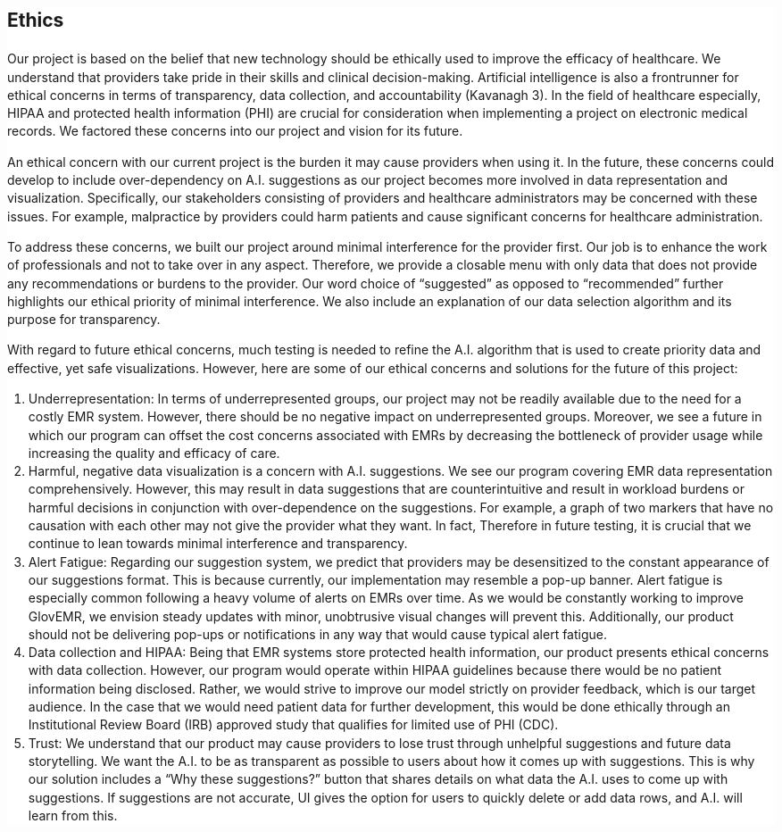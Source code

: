## Ethics

Our project is based on the belief that new technology should be ethically used to improve the efficacy of healthcare. We understand that providers take pride in their skills and clinical decision-making. Artificial intelligence is also a frontrunner for ethical concerns in terms of transparency, data collection, and accountability (Kavanagh 3). In the field of healthcare especially, HIPAA and protected health information (PHI) are crucial for consideration when implementing a project on electronic medical records. We factored these concerns into our project and vision for its future. 

An ethical concern with our current project is the burden it may cause providers when using it. In the future, these concerns could develop to include over-dependency on A.I. suggestions as our project becomes more involved in data representation and visualization. Specifically, our stakeholders consisting of providers and healthcare administrators may be concerned with these issues. For example, malpractice by providers could harm patients and cause significant concerns for healthcare administration. 

To address these concerns, we built our project around minimal interference for the provider first. Our job is to enhance the work of professionals and not to take over in any aspect. Therefore, we provide a closable menu with only data that does not provide any recommendations or burdens to the provider. Our word choice of “suggested” as opposed to “recommended” further highlights our ethical priority of minimal interference. We also include an explanation of our data selection algorithm and its purpose for transparency.

With regard to future ethical concerns, much testing is needed to refine the A.I. algorithm that is used to create priority data and effective, yet safe visualizations. However, here are some of our ethical concerns and solutions for the future of this project:

1. Underrepresentation: In terms of underrepresented groups, our project may not be readily available due to the need for a costly EMR system. However, there should be no negative impact on underrepresented groups. Moreover, we see a future in which our program can offset the cost concerns associated with EMRs by decreasing the bottleneck of provider usage while increasing the quality and efficacy of care.
2. Harmful, negative data visualization is a concern with A.I. suggestions. We see our program covering EMR data representation comprehensively. However, this may result in data suggestions that are counterintuitive and result in workload burdens or harmful decisions in conjunction with over-dependence on the suggestions. For example, a graph of two markers that have no causation with each other may not give the provider what they want. In fact, Therefore in future testing, it is crucial that we continue to lean towards minimal interference and transparency. 
3. Alert Fatigue: Regarding our suggestion system, we predict that providers may be desensitized to the constant appearance of our suggestions format. This is because currently, our implementation may resemble a pop-up banner. Alert fatigue is especially common following a heavy volume of alerts on EMRs over time. As we would be constantly working to improve GlovEMR, we envision steady updates with minor, unobtrusive visual changes will prevent this. Additionally, our product should not be delivering pop-ups or notifications in any way that would cause typical alert fatigue. 
4. Data collection and HIPAA: Being that EMR systems store protected health information, our product presents ethical concerns with data collection. However, our program would operate within HIPAA guidelines because there would be no patient information being disclosed. Rather, we would strive to improve our model strictly on provider feedback, which is our target audience. In the case that we would need patient data for further development, this would be done ethically through an Institutional Review Board (IRB) approved study that qualifies for limited use of PHI (CDC).
5. Trust: We understand that our product may cause providers to lose trust through unhelpful suggestions and future data storytelling. We want the A.I. to be as transparent as possible to users about how it comes up with suggestions. This is why our solution includes a “Why these suggestions?” button that shares details on what data the A.I. uses to come up with suggestions. If suggestions are not accurate, UI gives the option for users to quickly delete or add data rows, and A.I. will learn from this. 
